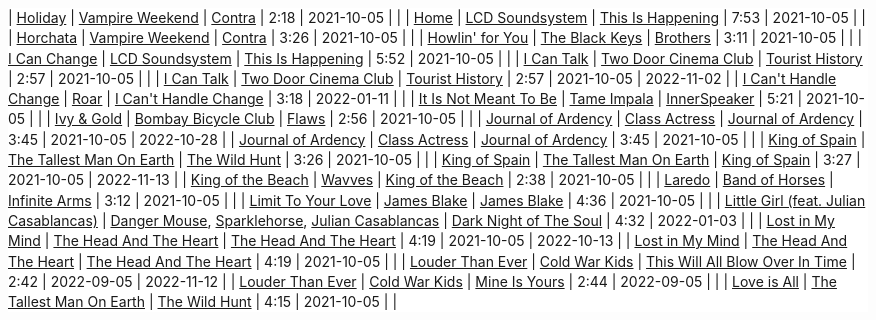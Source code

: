 | [Holiday](https://open.spotify.com/track/4wtxSmTTeg6CiuhwIVKv0b) | [Vampire Weekend](https://open.spotify.com/artist/5BvJzeQpmsdsFp4HGUYUEx) | [Contra](https://open.spotify.com/album/0H8cHlbp6eieUUOLmv4FzJ) | 2:18 | 2021-10-05 |  |
| [Home](https://open.spotify.com/track/5gmv3BgePSYiHnPJgY7oTJ) | [LCD Soundsystem](https://open.spotify.com/artist/066X20Nz7iquqkkCW6Jxy6) | [This Is Happening](https://open.spotify.com/album/4hnqM0JK4CM1phwfq1Ldyz) | 7:53 | 2021-10-05 |  |
| [Horchata](https://open.spotify.com/track/76BIj06DoRIuJLtchonDcd) | [Vampire Weekend](https://open.spotify.com/artist/5BvJzeQpmsdsFp4HGUYUEx) | [Contra](https://open.spotify.com/album/0H8cHlbp6eieUUOLmv4FzJ) | 3:26 | 2021-10-05 |  |
| [Howlin' for You](https://open.spotify.com/track/0grFc6klR3hxoHLcgCYsF4) | [The Black Keys](https://open.spotify.com/artist/7mnBLXK823vNxN3UWB7Gfz) | [Brothers](https://open.spotify.com/album/7qE6RXYyz5kj5Tll7mJU0v) | 3:11 | 2021-10-05 |  |
| [I Can Change](https://open.spotify.com/track/2073QOEC8rBtSyTsRyaWiP) | [LCD Soundsystem](https://open.spotify.com/artist/066X20Nz7iquqkkCW6Jxy6) | [This Is Happening](https://open.spotify.com/album/4hnqM0JK4CM1phwfq1Ldyz) | 5:52 | 2021-10-05 |  |
| [I Can Talk](https://open.spotify.com/track/2OqI9fjaLeXnphj1Vcs1bi) | [Two Door Cinema Club](https://open.spotify.com/artist/536BYVgOnRky0xjsPT96zl) | [Tourist History](https://open.spotify.com/album/0wNjC8d3ve2L2yaomEWUsa) | 2:57 | 2021-10-05 |  |
| [I Can Talk](https://open.spotify.com/track/5R34yWuK4EWjy3l6IAfMFJ) | [Two Door Cinema Club](https://open.spotify.com/artist/536BYVgOnRky0xjsPT96zl) | [Tourist History](https://open.spotify.com/album/0SD7kwnJEC2oDzQBKEHQnH) | 2:57 | 2021-10-05 | 2022-11-02 |
| [I Can't Handle Change](https://open.spotify.com/track/0I1eFRytp4XRhLCjT6tZm7) | [Roar](https://open.spotify.com/artist/7dIpKWlEeAljA20vFJ82RD) | [I Can't Handle Change](https://open.spotify.com/album/42vd9Cgr89pjb0Jipvaj5d) | 3:18 | 2022-01-11 |  |
| [It Is Not Meant To Be](https://open.spotify.com/track/3Yub3anoLj8w58TVpEXUJv) | [Tame Impala](https://open.spotify.com/artist/5INjqkS1o8h1imAzPqGZBb) | [InnerSpeaker](https://open.spotify.com/album/1DNSmmRLfv97Yjq7MTFWng) | 5:21 | 2021-10-05 |  |
| [Ivy & Gold](https://open.spotify.com/track/0ej0gx9JY7fNJv9thW5UEe) | [Bombay Bicycle Club](https://open.spotify.com/artist/3pTE9iaJTkWns3mxpNQlJV) | [Flaws](https://open.spotify.com/album/6LZpRofbNxPgc8eXvw0j1S) | 2:56 | 2021-10-05 |  |
| [Journal of Ardency](https://open.spotify.com/track/3vc0dm7NHZTProvlYlkhmh) | [Class Actress](https://open.spotify.com/artist/4nZbOHYEypqHtWwTPQu8Fl) | [Journal of Ardency](https://open.spotify.com/album/0yTVrdU4jqSHyrh6VCQ8Cw) | 3:45 | 2021-10-05 | 2022-10-28 |
| [Journal of Ardency](https://open.spotify.com/track/6GEIpzW14NtOjqHejbcSRE) | [Class Actress](https://open.spotify.com/artist/4nZbOHYEypqHtWwTPQu8Fl) | [Journal of Ardency](https://open.spotify.com/album/7twFekZ3zmVFkbChsA42bG) | 3:45 | 2021-10-05 |  |
| [King of Spain](https://open.spotify.com/track/7nf794AzR4NDuhNOnkJoOd) | [The Tallest Man On Earth](https://open.spotify.com/artist/2BpAc5eK7Rz5GAwSp9UYXa) | [The Wild Hunt](https://open.spotify.com/album/2iZD3ggZbHlAg64cM9iQco) | 3:26 | 2021-10-05 |  |
| [King of Spain](https://open.spotify.com/track/3wTFSdatTjW8VmYNPtIiHk) | [The Tallest Man On Earth](https://open.spotify.com/artist/2BpAc5eK7Rz5GAwSp9UYXa) | [King of Spain](https://open.spotify.com/album/0OMR85nZdzXwU5v5v225kC) | 3:27 | 2021-10-05 | 2022-11-13 |
| [King of the Beach](https://open.spotify.com/track/1CHL6sjDwpivvA4LE0lsww) | [Wavves](https://open.spotify.com/artist/6bUJpbekaIlq2fT5FMV2mQ) | [King of the Beach](https://open.spotify.com/album/7Mn0aXVHjaoFZPKLssqI9d) | 2:38 | 2021-10-05 |  |
| [Laredo](https://open.spotify.com/track/61beXNR1qPPxjyM8x3pdRk) | [Band of Horses](https://open.spotify.com/artist/0OdUWJ0sBjDrqHygGUXeCF) | [Infinite Arms](https://open.spotify.com/album/08fkw9uDP2KET6cPIl74Xo) | 3:12 | 2021-10-05 |  |
| [Limit To Your Love](https://open.spotify.com/track/33BnSMHgX0AsbKSIbkuMwh) | [James Blake](https://open.spotify.com/artist/53KwLdlmrlCelAZMaLVZqU) | [James Blake](https://open.spotify.com/album/0qY6lBQSi8IMJjHYDPdAqX) | 4:36 | 2021-10-05 |  |
| [Little Girl \(feat\. Julian Casablancas\)](https://open.spotify.com/track/6lGzMfAWjZbvPPf8SLpu0Y) | [Danger Mouse](https://open.spotify.com/artist/2dBj3prW7gP9bCCOIQeDUf), [Sparklehorse](https://open.spotify.com/artist/64tVHZVSAZhDEiOJxnb6hE), [Julian Casablancas](https://open.spotify.com/artist/1rAv1GhTQ2rmG94p9lU3rB) | [Dark Night of The Soul](https://open.spotify.com/album/4m7YqqQc36mQwhHgH4AsVu) | 4:32 | 2022-01-03 |  |
| [Lost in My Mind](https://open.spotify.com/track/2A4eOWCeNZHFQnLEEJKuZX) | [The Head And The Heart](https://open.spotify.com/artist/0n94vC3S9c3mb2HyNAOcjg) | [The Head And The Heart](https://open.spotify.com/album/0HOYbncHll4TcojWXrfYfV) | 4:19 | 2021-10-05 | 2022-10-13 |
| [Lost in My Mind](https://open.spotify.com/track/3n263SWk3jGYfGMxHIRukn) | [The Head And The Heart](https://open.spotify.com/artist/0n94vC3S9c3mb2HyNAOcjg) | [The Head And The Heart](https://open.spotify.com/album/4wM8y2tEaXEfGewxGPFzyu) | 4:19 | 2021-10-05 |  |
| [Louder Than Ever](https://open.spotify.com/track/61xc3SlEw9wRpePDz87ryd) | [Cold War Kids](https://open.spotify.com/artist/6VDdCwrBM4qQaGxoAyxyJC) | [This Will All Blow Over In Time](https://open.spotify.com/album/7mbnjdQ71PNVZ7VqIyhTLv) | 2:42 | 2022-09-05 | 2022-11-12 |
| [Louder Than Ever](https://open.spotify.com/track/5j08C17ks3onk4i4g7XRJi) | [Cold War Kids](https://open.spotify.com/artist/6VDdCwrBM4qQaGxoAyxyJC) | [Mine Is Yours](https://open.spotify.com/album/69Kgl92Q1X2n7ERDX4me1r) | 2:44 | 2022-09-05 |  |
| [Love is All](https://open.spotify.com/track/5u9NUat59IiQFVEzZ4r3Np) | [The Tallest Man On Earth](https://open.spotify.com/artist/2BpAc5eK7Rz5GAwSp9UYXa) | [The Wild Hunt](https://open.spotify.com/album/2iZD3ggZbHlAg64cM9iQco) | 4:15 | 2021-10-05 |  |